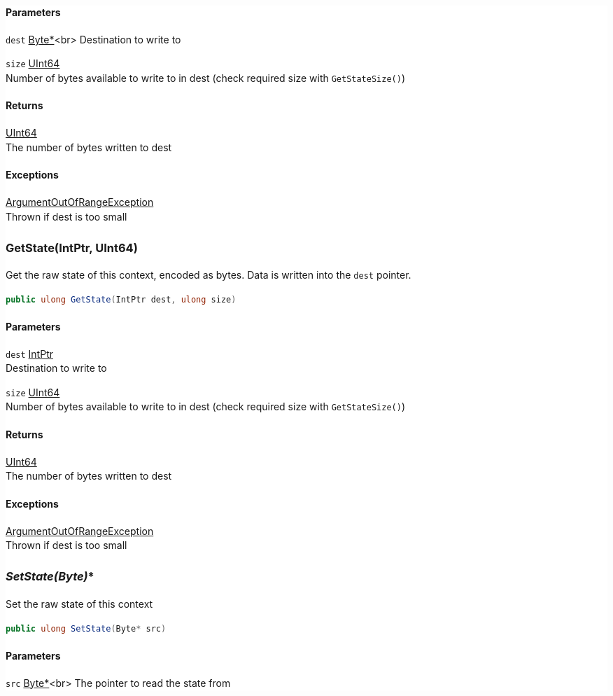 #### Parameters

`dest` [Byte*](https://docs.microsoft.com/en-us/dotnet/api/system.byte*)<br>
Destination to write to

`size` [UInt64](https://docs.microsoft.com/en-us/dotnet/api/system.uint64)<br>
Number of bytes available to write to in dest (check required size with `GetStateSize()`)

#### Returns

[UInt64](https://docs.microsoft.com/en-us/dotnet/api/system.uint64)<br>
The number of bytes written to dest

#### Exceptions

[ArgumentOutOfRangeException](https://docs.microsoft.com/en-us/dotnet/api/system.argumentoutofrangeexception)<br>
Thrown if dest is too small

### **GetState(IntPtr, UInt64)**

Get the raw state of this context, encoded as bytes. Data is written into the `dest` pointer.

```csharp
public ulong GetState(IntPtr dest, ulong size)
```

#### Parameters

`dest` [IntPtr](https://docs.microsoft.com/en-us/dotnet/api/system.intptr)<br>
Destination to write to

`size` [UInt64](https://docs.microsoft.com/en-us/dotnet/api/system.uint64)<br>
Number of bytes available to write to in dest (check required size with `GetStateSize()`)

#### Returns

[UInt64](https://docs.microsoft.com/en-us/dotnet/api/system.uint64)<br>
The number of bytes written to dest

#### Exceptions

[ArgumentOutOfRangeException](https://docs.microsoft.com/en-us/dotnet/api/system.argumentoutofrangeexception)<br>
Thrown if dest is too small

### **SetState(Byte*)**

Set the raw state of this context

```csharp
public ulong SetState(Byte* src)
```

#### Parameters

`src` [Byte*](https://docs.microsoft.com/en-us/dotnet/api/system.byte*)<br>
The pointer to read the state from
